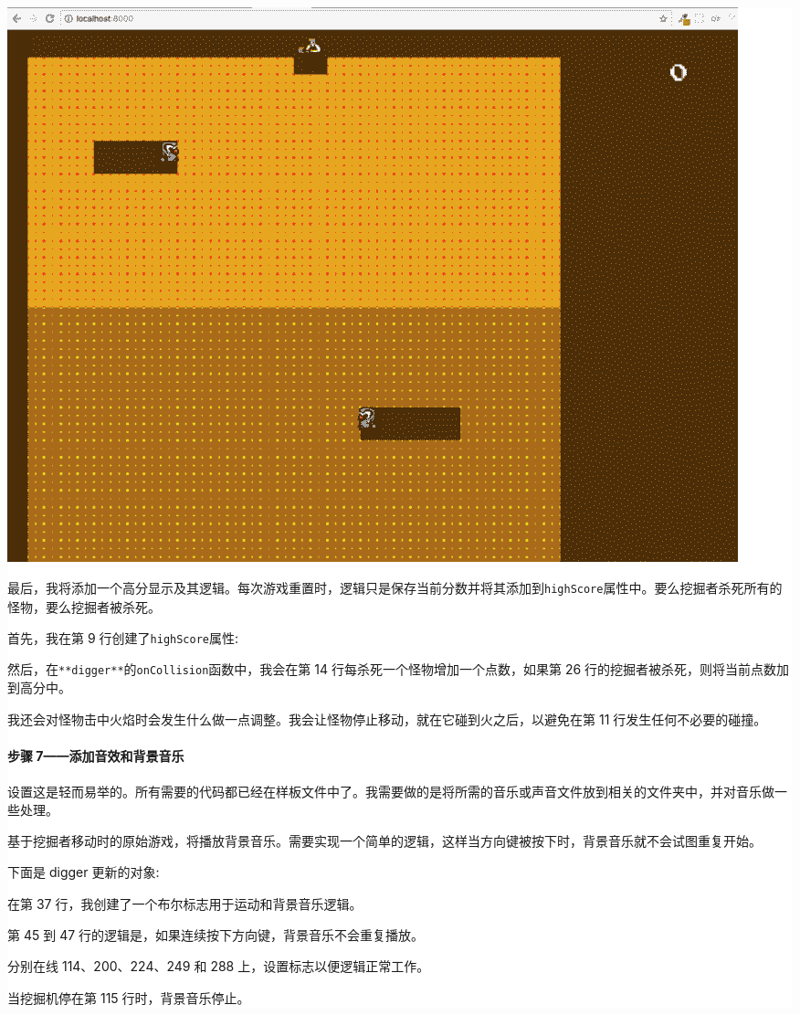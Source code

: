 ![1*XogFTGiBXcjroHyuUNksdQ](img/c6b63b380ccaa2cf8adba71a6bed9f36.png)

最后，我将添加一个高分显示及其逻辑。每次游戏重置时，逻辑只是保存当前分数并将其添加到`highScore`属性中。要么挖掘者杀死所有的怪物，要么挖掘者被杀死。

首先，我在第 9 行创建了`highScore`属性:

然后，在`**digger**`的`onCollision`函数中，我会在第 14 行每杀死一个怪物增加一个点数，如果第 26 行的挖掘者被杀死，则将当前点数加到高分中。

我还会对怪物击中火焰时会发生什么做一点调整。我会让怪物停止移动，就在它碰到火之后，以避免在第 11 行发生任何不必要的碰撞。

#### **步骤 7——添加音效和背景音乐**

设置这是轻而易举的。所有需要的代码都已经在样板文件中了。我需要做的是将所需的音乐或声音文件放到相关的文件夹中，并对音乐做一些处理。

基于挖掘者移动时的原始游戏，将播放背景音乐。需要实现一个简单的逻辑，这样当方向键被按下时，背景音乐就不会试图重复开始。

下面是 digger 更新的对象:

在第 37 行，我创建了一个布尔标志用于运动和背景音乐逻辑。

第 45 到 47 行的逻辑是，如果连续按下方向键，背景音乐不会重复播放。

分别在线 114、200、224、249 和 288 上，设置标志以便逻辑正常工作。

当挖掘机停在第 115 行时，背景音乐停止。
